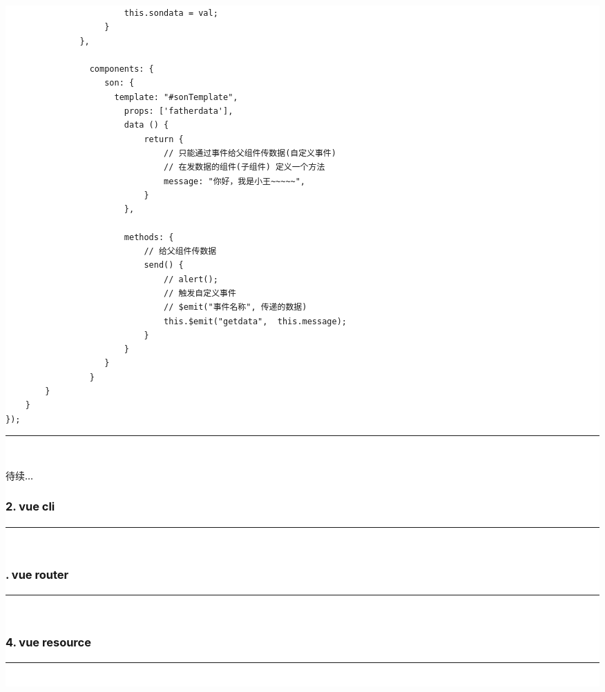 ```
                        this.sondata = val;
                    }
               },

        	     components: {
        	    	son: {
        	    	  template: "#sonTemplate",
                        props: ['fatherdata'],
                        data () {
                            return {
                                // 只能通过事件给父组件传数据(自定义事件)
                                // 在发数据的组件(子组件) 定义一个方法
                                message: "你好，我是小王~~~~~",
                            }
                        },

                        methods: {
                            // 给父组件传数据
                            send() {
                                // alert();
                                // 触发自定义事件
                                // $emit("事件名称", 传递的数据)
                                this.$emit("getdata",  this.message);
                            }
                        }
        	    	}
        	     }
        }
    }
});
```

---
<br />

待续...

### 2. vue cli

---
<br />


### . vue router

---
<br />


### 4. vue resource

---
<br />
